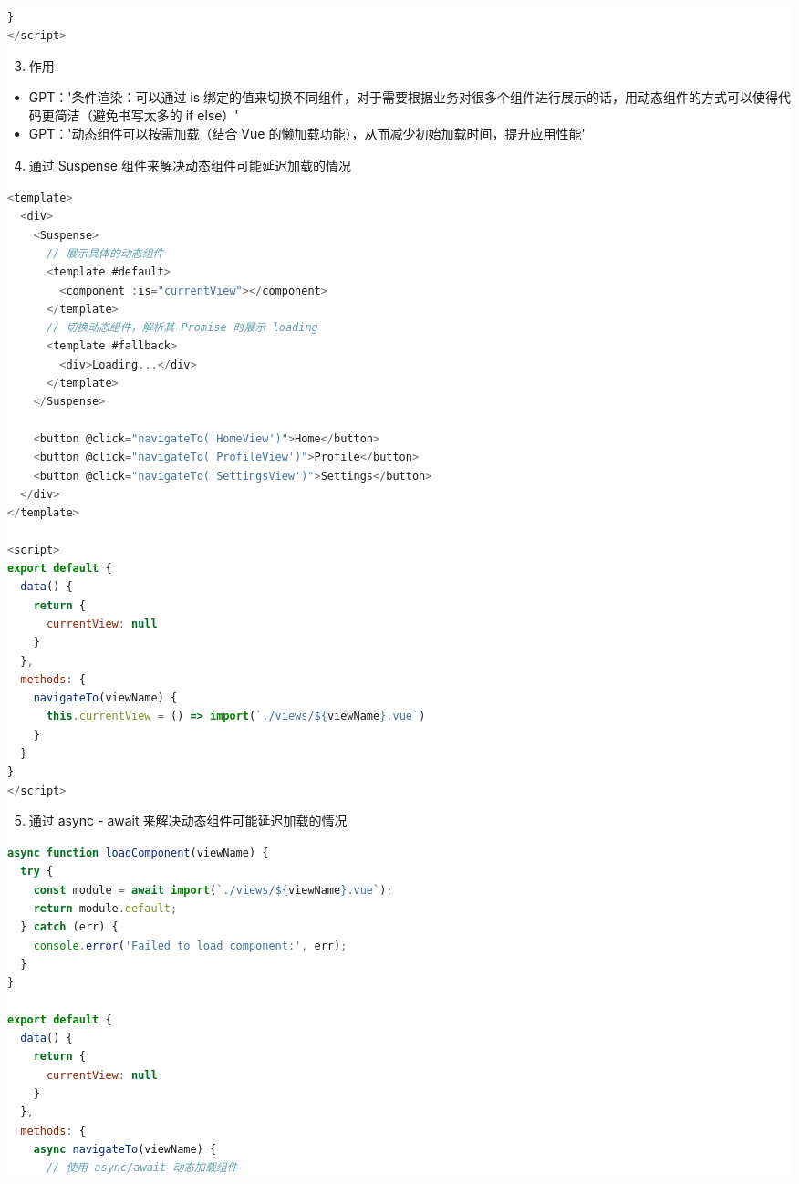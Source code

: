 ```JavaScript
}
</script>
```

3. 作用
- GPT：'条件渲染：可以通过 is 绑定的值来切换不同组件，对于需要根据业务对很多个组件进行展示的话，用动态组件的方式可以使得代码更简洁（避免书写太多的 if else）'
- GPT：'动态组件可以按需加载（结合 Vue 的懒加载功能），从而减少初始加载时间，提升应用性能'

4. 通过 Suspense 组件来解决动态组件可能延迟加载的情况
```JavaScript
<template>
  <div>
    <Suspense>
      // 展示具体的动态组件
      <template #default>
        <component :is="currentView"></component>
      </template>
      // 切换动态组件，解析其 Promise 时展示 loading
      <template #fallback>
        <div>Loading...</div>
      </template>
    </Suspense>
    
    <button @click="navigateTo('HomeView')">Home</button>
    <button @click="navigateTo('ProfileView')">Profile</button>
    <button @click="navigateTo('SettingsView')">Settings</button>
  </div>
</template>

<script>
export default {
  data() {
    return {
      currentView: null
    }
  },
  methods: {
    navigateTo(viewName) {
      this.currentView = () => import(`./views/${viewName}.vue`)
    }
  }
}
</script>
```

5. 通过 async - await 来解决动态组件可能延迟加载的情况
```JavaScript
async function loadComponent(viewName) {
  try {
    const module = await import(`./views/${viewName}.vue`);
    return module.default;
  } catch (err) {
    console.error('Failed to load component:', err);
  }
}

export default {
  data() {
    return {
      currentView: null
    }
  },
  methods: {
    async navigateTo(viewName) {
      // 使用 async/await 动态加载组件
```